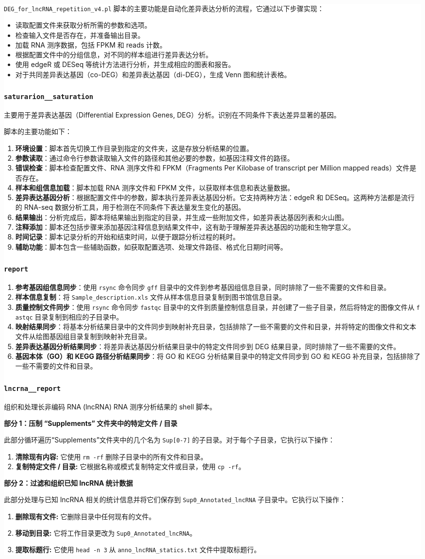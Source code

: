 `DEG_for_lncRNA_repetition_v4.pl` 脚本的主要功能是自动化差异表达分析的流程，它通过以下步骤实现：

- 读取配置文件来获取分析所需的参数和选项。
- 检查输入文件是否存在，并准备输出目录。
- 加载 RNA 测序数据，包括 FPKM 和 reads 计数。
- 根据配置文件中的分组信息，对不同的样本组进行差异表达分析。
- 使用 edgeR 或 DESeq 等统计方法进行分析，并生成相应的图表和报告。
- 对于共同差异表达基因（co-DEG）和差异表达基因（di-DEG），生成 Venn 图和统计表格。

### `saturarion__saturation`

主要用于差异表达基因（Differential Expression Genes, DEG）分析。识别在不同条件下表达差异显著的基因。

脚本的主要功能如下：

1. **环境设置**：脚本首先切换工作目录到指定的文件夹，这是存放分析结果的位置。
2. **参数读取**：通过命令行参数读取输入文件的路径和其他必要的参数，如基因注释文件的路径。
3. **错误检查**：脚本检查配置文件、RNA 测序文件和 FPKM（Fragments Per Kilobase of transcript per Million mapped reads）文件是否存在。
4. **样本和组信息加载**：脚本加载 RNA 测序文件和 FPKM 文件，以获取样本信息和表达量数据。
5. **差异表达基因分析**：根据配置文件中的参数，脚本执行差异表达基因分析。它支持两种方法：edgeR 和 DESeq。这两种方法都是流行的 RNA-seq 数据分析工具，用于检测在不同条件下表达量发生变化的基因。
6. **结果输出**：分析完成后，脚本将结果输出到指定的目录，并生成一些附加文件，如差异表达基因列表和火山图。
7. **注释添加**：脚本还包括步骤来添加基因注释信息到结果文件中，这有助于理解差异表达基因的功能和生物学意义。
8. **时间记录**：脚本记录分析的开始和结束时间，以便于跟踪分析过程的耗时。
9. **辅助功能**：脚本包含一些辅助函数，如获取配置选项、处理文件路径、格式化日期时间等。

### `report`

1. **参考基因组信息同步**：使用 `rsync` 命令同步 `gff` 目录中的文件到参考基因组信息目录，同时排除了一些不需要的文件和目录。
2. **样本信息复制**：将 `Sample_description.xls` 文件从样本信息目录复制到图书馆信息目录。
3. **质量控制文件同步**：使用 `rsync` 命令同步 `fastqc` 目录中的文件到质量控制信息目录，并创建了一些子目录，然后将特定的图像文件从 `fastqc` 目录复制到相应的子目录中。
4. **映射结果同步**：将基本分析结果目录中的文件同步到映射补充目录，包括排除了一些不需要的文件和目录，并将特定的图像文件和文本文件从绘图基因组目录复制到映射补充目录。
5. **差异表达基因分析结果同步**：将差异表达基因分析结果目录中的特定文件同步到 DEG 结果目录，同时排除了一些不需要的文件。
6. **基因本体（GO）和 KEGG 路径分析结果同步**：将 GO 和 KEGG 分析结果目录中的特定文件同步到 GO 和 KEGG 补充目录，包括排除了一些不需要的文件和目录。

### `lncrna__report`

组织和处理长非编码 RNA (lncRNA) RNA 测序分析结果的 shell 脚本。

**部分 1：压制 “Supplements” 文件夹中的特定文件 / 目录**

此部分循环遍历“Supplements”文件夹中的几个名为 `Sup[0-7]` 的子目录。对于每个子目录，它执行以下操作：

1. **清除现有内容:** 它使用 `rm -rf` 删除子目录中的所有文件和目录。
2. **复制特定文件 / 目录:** 它根据名称或模式复制特定文件或目录，使用 `cp -rf`。

**部分 2：过滤和组织已知 lncRNA 统计数据**

此部分处理与已知 lncRNA 相关的统计信息并将它们保存到 `Sup0_Annotated_lncRNA` 子目录中。它执行以下操作：

1. **删除现有文件:** 它删除目录中任何现有的文件。

2. **移动到目录:** 它将工作目录更改为 `Sup0_Annotated_lncRNA`。

3. **提取标题行:** 它使用 `head -n 3` 从 `anno_lncRNA_statics.txt` 文件中提取标题行。
